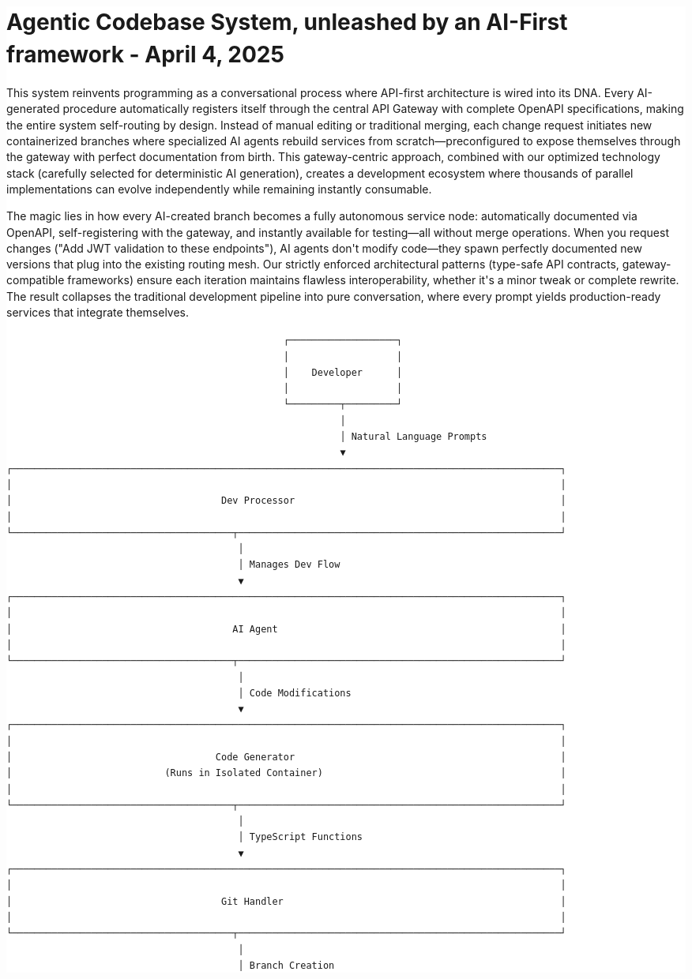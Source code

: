# Agentic Codebase System, unleashed by an AI-First framework - April 4, 2025

This system reinvents programming as a conversational process where API-first architecture is wired into its DNA. Every AI-generated procedure automatically registers itself through the central API Gateway with complete OpenAPI specifications, making the entire system self-routing by design. Instead of manual editing or traditional merging, each change request initiates new containerized branches where specialized AI agents rebuild services from scratch—preconfigured to expose themselves through the gateway with perfect documentation from birth. This gateway-centric approach, combined with our optimized technology stack (carefully selected for deterministic AI generation), creates a development ecosystem where thousands of parallel implementations can evolve independently while remaining instantly consumable.

The magic lies in how every AI-created branch becomes a fully autonomous service node: automatically documented via OpenAPI, self-registering with the gateway, and instantly available for testing—all without merge operations. When you request changes ("Add JWT validation to these endpoints"), AI agents don't modify code—they spawn perfectly documented new versions that plug into the existing routing mesh. Our strictly enforced architectural patterns (type-safe API contracts, gateway-compatible frameworks) ensure each iteration maintains flawless interoperability, whether it's a minor tweak or complete rewrite. The result collapses the traditional development pipeline into pure conversation, where every prompt yields production-ready services that integrate themselves.

```
                                                 ┌───────────────────┐
                                                 │                   │
                                                 │    Developer      │
                                                 │                   │
                                                 └─────────┬─────────┘
                                                           │
                                                           │ Natural Language Prompts
                                                           ▼
┌─────────────────────────────────────────────────────────────────────────────────────────────────┐
│                                                                                                 │
│                                     Dev Processor                                               │
│                                                                                                 │
└───────────────────────────────────────┬─────────────────────────────────────────────────────────┘
                                         │
                                         │ Manages Dev Flow
                                         ▼
┌─────────────────────────────────────────────────────────────────────────────────────────────────┐
│                                                                                                 │
│                                       AI Agent                                                  │
│                                                                                                 │
└───────────────────────────────────────┬─────────────────────────────────────────────────────────┘
                                         │
                                         │ Code Modifications
                                         ▼
┌─────────────────────────────────────────────────────────────────────────────────────────────────┐
│                                                                                                 │
│                                    Code Generator                                               │
│                           (Runs in Isolated Container)                                          │
│                                                                                                 │
└───────────────────────────────────────┬─────────────────────────────────────────────────────────┘
                                         │
                                         │ TypeScript Functions
                                         ▼
┌─────────────────────────────────────────────────────────────────────────────────────────────────┐
│                                                                                                 │
│                                     Git Handler                                                 │
│                                                                                                 │
└───────────────────────────────────────┬─────────────────────────────────────────────────────────┘
                                         │
                                         │ Branch Creation
```